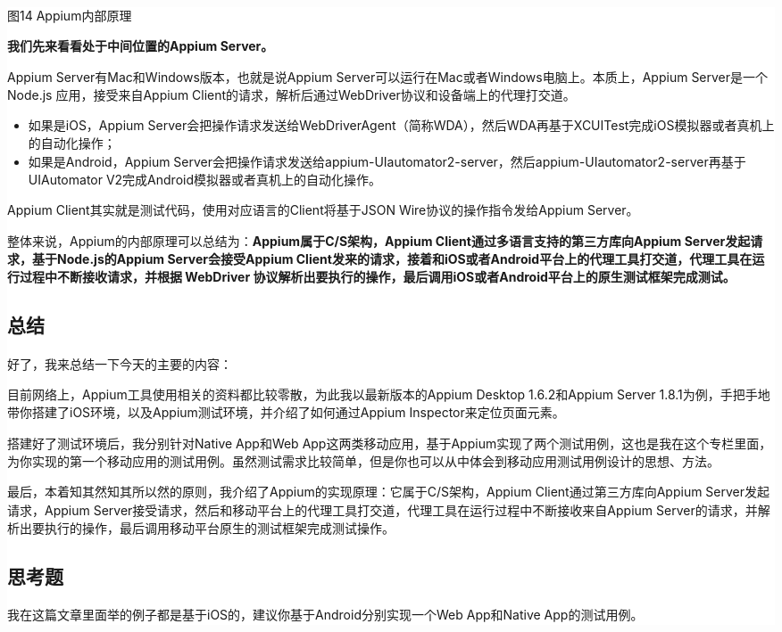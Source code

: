 图14 Appium内部原理

**我们先来看看处于中间位置的Appium Server。**

Appium Server有Mac和Windows版本，也就是说Appium Server可以运行在Mac或者Windows电脑上。本质上，Appium Server是一个Node.js 应用，接受来自Appium Client的请求，解析后通过WebDriver协议和设备端上的代理打交道。

-   如果是iOS，Appium Server会把操作请求发送给WebDriverAgent（简称WDA），然后WDA再基于XCUITest完成iOS模拟器或者真机上的自动化操作；
-   如果是Android，Appium Server会把操作请求发送给appium-UIautomator2-server，然后appium-UIautomator2-server再基于UIAutomator V2完成Android模拟器或者真机上的自动化操作。

Appium Client其实就是测试代码，使用对应语言的Client将基于JSON Wire协议的操作指令发给Appium Server。

整体来说，Appium的内部原理可以总结为：**Appium属于C/S架构，Appium Client通过多语言支持的第三方库向Appium Server发起请求，基于Node.js的Appium Server会接受Appium Client发来的请求，接着和iOS或者Android平台上的代理工具打交道，代理工具在运行过程中不断接收请求，并根据 WebDriver 协议解析出要执行的操作，最后调用iOS或者Android平台上的原生测试框架完成测试。**

总结
----

好了，我来总结一下今天的主要的内容：

目前网络上，Appium工具使用相关的资料都比较零散，为此我以最新版本的Appium Desktop 1.6.2和Appium Server 1.8.1为例，手把手地带你搭建了iOS环境，以及Appium测试环境，并介绍了如何通过Appium Inspector来定位页面元素。

搭建好了测试环境后，我分别针对Native App和Web App这两类移动应用，基于Appium实现了两个测试用例，这也是我在这个专栏里面，为你实现的第一个移动应用的测试用例。虽然测试需求比较简单，但是你也可以从中体会到移动应用测试用例设计的思想、方法。

最后，本着知其然知其所以然的原则，我介绍了Appium的实现原理：它属于C/S架构，Appium Client通过第三方库向Appium Server发起请求，Appium Server接受请求，然后和移动平台上的代理工具打交道，代理工具在运行过程中不断接收来自Appium Server的请求，并解析出要执行的操作，最后调用移动平台原生的测试框架完成测试操作。

思考题
------

我在这篇文章里面举的例子都是基于iOS的，建议你基于Android分别实现一个Web App和Native App的测试用例。
